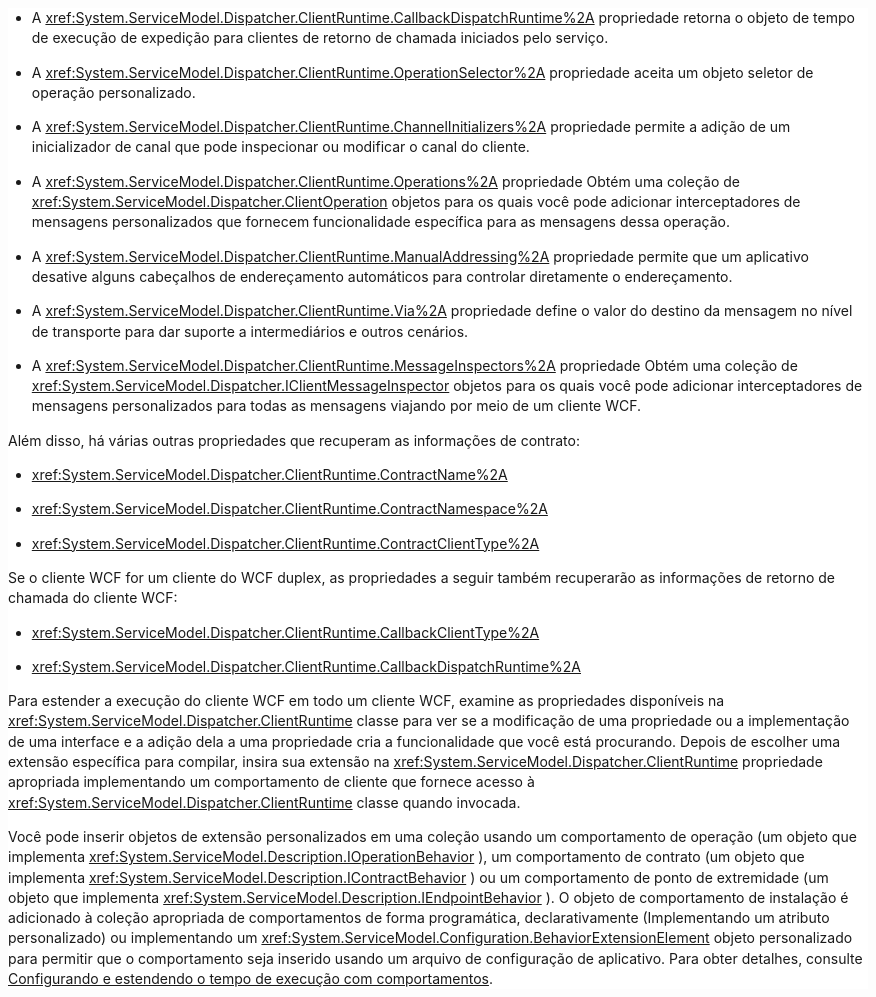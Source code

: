 - A <xref:System.ServiceModel.Dispatcher.ClientRuntime.CallbackDispatchRuntime%2A> propriedade retorna o objeto de tempo de execução de expedição para clientes de retorno de chamada iniciados pelo serviço.  
  
- A <xref:System.ServiceModel.Dispatcher.ClientRuntime.OperationSelector%2A> propriedade aceita um objeto seletor de operação personalizado.  
  
- A <xref:System.ServiceModel.Dispatcher.ClientRuntime.ChannelInitializers%2A> propriedade permite a adição de um inicializador de canal que pode inspecionar ou modificar o canal do cliente.  
  
- A <xref:System.ServiceModel.Dispatcher.ClientRuntime.Operations%2A> propriedade Obtém uma coleção de <xref:System.ServiceModel.Dispatcher.ClientOperation> objetos para os quais você pode adicionar interceptadores de mensagens personalizados que fornecem funcionalidade específica para as mensagens dessa operação.  
  
- A <xref:System.ServiceModel.Dispatcher.ClientRuntime.ManualAddressing%2A> propriedade permite que um aplicativo desative alguns cabeçalhos de endereçamento automáticos para controlar diretamente o endereçamento.  
  
- A <xref:System.ServiceModel.Dispatcher.ClientRuntime.Via%2A> propriedade define o valor do destino da mensagem no nível de transporte para dar suporte a intermediários e outros cenários.  
  
- A <xref:System.ServiceModel.Dispatcher.ClientRuntime.MessageInspectors%2A> propriedade Obtém uma coleção de <xref:System.ServiceModel.Dispatcher.IClientMessageInspector> objetos para os quais você pode adicionar interceptadores de mensagens personalizados para todas as mensagens viajando por meio de um cliente WCF.  
  
 Além disso, há várias outras propriedades que recuperam as informações de contrato:  
  
- <xref:System.ServiceModel.Dispatcher.ClientRuntime.ContractName%2A>  
  
- <xref:System.ServiceModel.Dispatcher.ClientRuntime.ContractNamespace%2A>  
  
- <xref:System.ServiceModel.Dispatcher.ClientRuntime.ContractClientType%2A>  
  
 Se o cliente WCF for um cliente do WCF duplex, as propriedades a seguir também recuperarão as informações de retorno de chamada do cliente WCF:  
  
- <xref:System.ServiceModel.Dispatcher.ClientRuntime.CallbackClientType%2A>  
  
- <xref:System.ServiceModel.Dispatcher.ClientRuntime.CallbackDispatchRuntime%2A>  
  
 Para estender a execução do cliente WCF em todo um cliente WCF, examine as propriedades disponíveis na <xref:System.ServiceModel.Dispatcher.ClientRuntime> classe para ver se a modificação de uma propriedade ou a implementação de uma interface e a adição dela a uma propriedade cria a funcionalidade que você está procurando. Depois de escolher uma extensão específica para compilar, insira sua extensão na <xref:System.ServiceModel.Dispatcher.ClientRuntime> propriedade apropriada implementando um comportamento de cliente que fornece acesso à <xref:System.ServiceModel.Dispatcher.ClientRuntime> classe quando invocada.  
  
 Você pode inserir objetos de extensão personalizados em uma coleção usando um comportamento de operação (um objeto que implementa <xref:System.ServiceModel.Description.IOperationBehavior> ), um comportamento de contrato (um objeto que implementa <xref:System.ServiceModel.Description.IContractBehavior> ) ou um comportamento de ponto de extremidade (um objeto que implementa <xref:System.ServiceModel.Description.IEndpointBehavior> ). O objeto de comportamento de instalação é adicionado à coleção apropriada de comportamentos de forma programática, declarativamente (Implementando um atributo personalizado) ou implementando um <xref:System.ServiceModel.Configuration.BehaviorExtensionElement> objeto personalizado para permitir que o comportamento seja inserido usando um arquivo de configuração de aplicativo. Para obter detalhes, consulte [Configurando e estendendo o tempo de execução com comportamentos](configuring-and-extending-the-runtime-with-behaviors.md).  
  